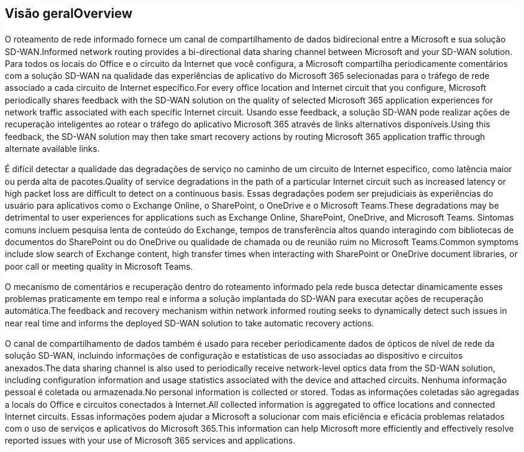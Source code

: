 ## <a name="overview"></a><span data-ttu-id="6d4c4-108">Visão geral</span><span class="sxs-lookup"><span data-stu-id="6d4c4-108">Overview</span></span>

<span data-ttu-id="6d4c4-109">O roteamento de rede informado fornece um canal de compartilhamento de dados bidirecional entre a Microsoft e sua solução SD-WAN.</span><span class="sxs-lookup"><span data-stu-id="6d4c4-109">Informed network routing provides a bi-directional data sharing channel between Microsoft and your SD-WAN solution.</span></span> <span data-ttu-id="6d4c4-110">Para todos os locais do Office e o circuito da Internet que você configura, a Microsoft compartilha periodicamente comentários com a solução SD-WAN na qualidade das experiências de aplicativo do Microsoft 365 selecionadas para o tráfego de rede associado a cada circuito de Internet específico.</span><span class="sxs-lookup"><span data-stu-id="6d4c4-110">For every office location and Internet circuit that you configure, Microsoft periodically shares feedback with the SD-WAN solution on the quality of selected Microsoft 365 application experiences for network traffic associated with each specific Internet circuit.</span></span> <span data-ttu-id="6d4c4-111">Usando esse feedback, a solução SD-WAN pode realizar ações de recuperação inteligentes ao rotear o tráfego do aplicativo Microsoft 365 através de links alternativos disponíveis.</span><span class="sxs-lookup"><span data-stu-id="6d4c4-111">Using this feedback, the SD-WAN solution may then take smart recovery actions by routing Microsoft 365 application traffic through alternate available links.</span></span> 

<span data-ttu-id="6d4c4-112">É difícil detectar a qualidade das degradações de serviço no caminho de um circuito de Internet específico, como latência maior ou perda alta de pacotes.</span><span class="sxs-lookup"><span data-stu-id="6d4c4-112">Quality of service degradations in the path of a particular Internet circuit such as increased latency or high packet loss are difficult to detect on a continuous basis.</span></span> <span data-ttu-id="6d4c4-113">Essas degradações podem ser prejudiciais às experiências do usuário para aplicativos como o Exchange Online, o SharePoint, o OneDrive e o Microsoft Teams.</span><span class="sxs-lookup"><span data-stu-id="6d4c4-113">These degradations may be detrimental to user experiences for applications such as Exchange Online, SharePoint, OneDrive, and Microsoft Teams.</span></span> <span data-ttu-id="6d4c4-114">Sintomas comuns incluem pesquisa lenta de conteúdo do Exchange, tempos de transferência altos quando interagindo com bibliotecas de documentos do SharePoint ou do OneDrive ou qualidade de chamada ou de reunião ruim no Microsoft Teams.</span><span class="sxs-lookup"><span data-stu-id="6d4c4-114">Common symptoms include slow search of Exchange content, high transfer times when interacting with SharePoint or OneDrive document libraries, or poor call or meeting quality in Microsoft Teams.</span></span>

<span data-ttu-id="6d4c4-115">O mecanismo de comentários e recuperação dentro do roteamento informado pela rede busca detectar dinamicamente esses problemas praticamente em tempo real e informa a solução implantada do SD-WAN para executar ações de recuperação automática.</span><span class="sxs-lookup"><span data-stu-id="6d4c4-115">The feedback and recovery mechanism within network informed routing seeks to dynamically detect such issues in near real time and informs the deployed SD-WAN solution to take automatic recovery actions.</span></span>

<span data-ttu-id="6d4c4-116">O canal de compartilhamento de dados também é usado para receber periodicamente dados de ópticos de nível de rede da solução SD-WAN, incluindo informações de configuração e estatísticas de uso associadas ao dispositivo e circuitos anexados.</span><span class="sxs-lookup"><span data-stu-id="6d4c4-116">The data sharing channel is also used to periodically receive network-level optics data from the SD-WAN solution, including configuration information and usage statistics associated with the device and attached circuits.</span></span> <span data-ttu-id="6d4c4-117">Nenhuma informação pessoal é coletada ou armazenada.</span><span class="sxs-lookup"><span data-stu-id="6d4c4-117">No personal information is collected or stored.</span></span> <span data-ttu-id="6d4c4-118">Todas as informações coletadas são agregadas a locais do Office e circuitos conectados à Internet.</span><span class="sxs-lookup"><span data-stu-id="6d4c4-118">All collected information is aggregated to office locations and connected Internet circuits.</span></span> <span data-ttu-id="6d4c4-119">Essas informações podem ajudar a Microsoft a solucionar com mais eficiência e eficácia problemas relatados com o uso de serviços e aplicativos do Microsoft 365.</span><span class="sxs-lookup"><span data-stu-id="6d4c4-119">This information can help Microsoft more efficiently and effectively resolve reported issues with your use of Microsoft 365 services and applications.</span></span>
